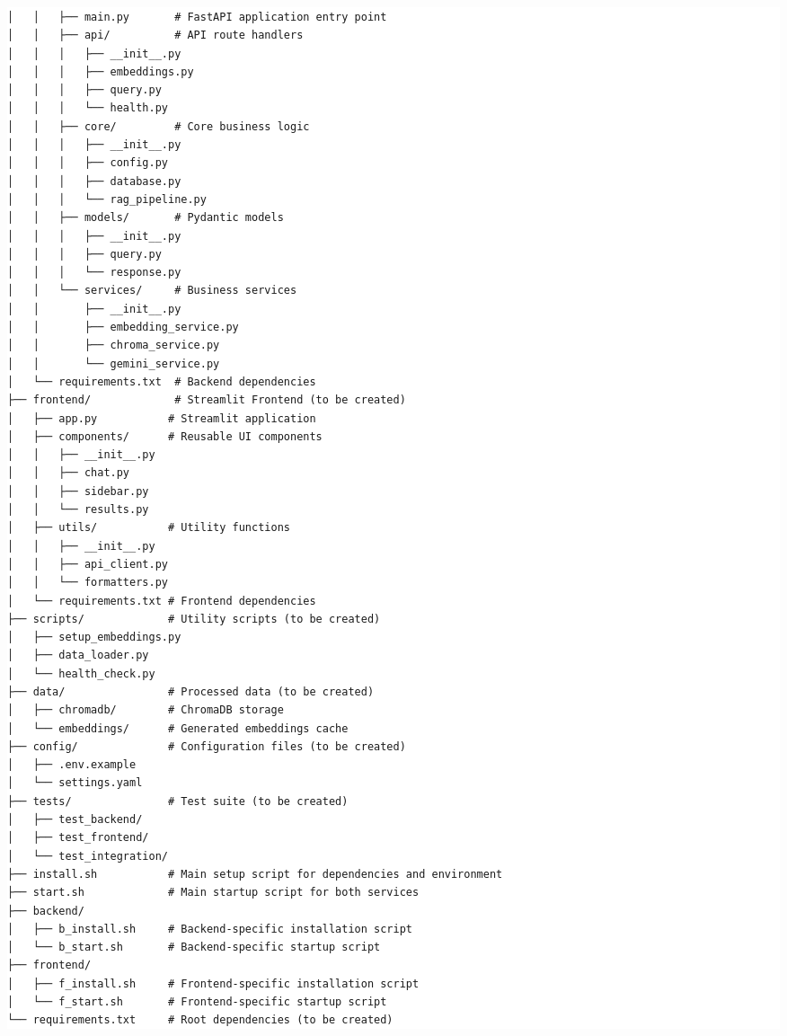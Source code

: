 ```
│   │   ├── main.py       # FastAPI application entry point
│   │   ├── api/          # API route handlers
│   │   │   ├── __init__.py
│   │   │   ├── embeddings.py
│   │   │   ├── query.py
│   │   │   └── health.py
│   │   ├── core/         # Core business logic
│   │   │   ├── __init__.py
│   │   │   ├── config.py
│   │   │   ├── database.py
│   │   │   └── rag_pipeline.py
│   │   ├── models/       # Pydantic models
│   │   │   ├── __init__.py
│   │   │   ├── query.py
│   │   │   └── response.py
│   │   └── services/     # Business services
│   │       ├── __init__.py
│   │       ├── embedding_service.py
│   │       ├── chroma_service.py
│   │       └── gemini_service.py
│   └── requirements.txt  # Backend dependencies
├── frontend/             # Streamlit Frontend (to be created)
│   ├── app.py           # Streamlit application
│   ├── components/      # Reusable UI components
│   │   ├── __init__.py
│   │   ├── chat.py
│   │   ├── sidebar.py
│   │   └── results.py
│   ├── utils/           # Utility functions
│   │   ├── __init__.py
│   │   ├── api_client.py
│   │   └── formatters.py
│   └── requirements.txt # Frontend dependencies
├── scripts/             # Utility scripts (to be created)
│   ├── setup_embeddings.py
│   ├── data_loader.py
│   └── health_check.py
├── data/                # Processed data (to be created)
│   ├── chromadb/        # ChromaDB storage
│   └── embeddings/      # Generated embeddings cache
├── config/              # Configuration files (to be created)
│   ├── .env.example
│   └── settings.yaml
├── tests/               # Test suite (to be created)
│   ├── test_backend/
│   ├── test_frontend/
│   └── test_integration/
├── install.sh           # Main setup script for dependencies and environment
├── start.sh             # Main startup script for both services
├── backend/
│   ├── b_install.sh     # Backend-specific installation script
│   └── b_start.sh       # Backend-specific startup script
├── frontend/
│   ├── f_install.sh     # Frontend-specific installation script
│   └── f_start.sh       # Frontend-specific startup script
└── requirements.txt     # Root dependencies (to be created)
```
